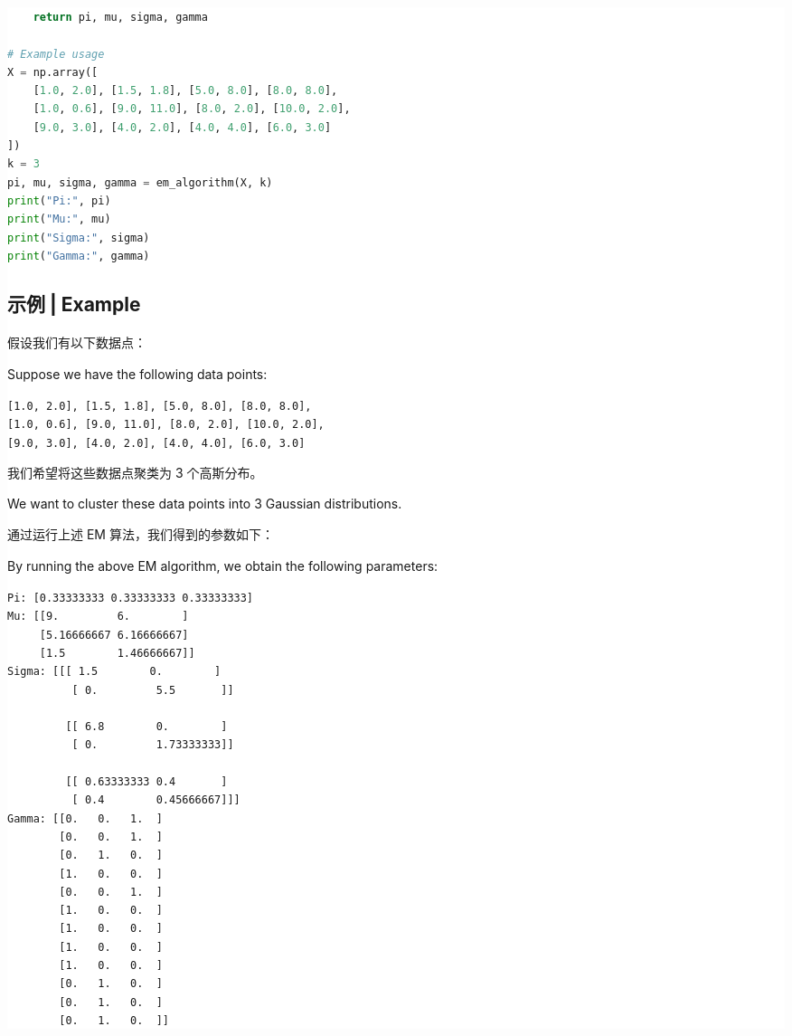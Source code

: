 ```python
    return pi, mu, sigma, gamma

# Example usage
X = np.array([
    [1.0, 2.0], [1.5, 1.8], [5.0, 8.0], [8.0, 8.0],
    [1.0, 0.6], [9.0, 11.0], [8.0, 2.0], [10.0, 2.0],
    [9.0, 3.0], [4.0, 2.0], [4.0, 4.0], [6.0, 3.0]
])
k = 3
pi, mu, sigma, gamma = em_algorithm(X, k)
print("Pi:", pi)
print("Mu:", mu)
print("Sigma:", sigma)
print("Gamma:", gamma)
```

## 示例 | Example

假设我们有以下数据点：

Suppose we have the following data points:

```plaintext
[1.0, 2.0], [1.5, 1.8], [5.0, 8.0], [8.0, 8.0],
[1.0, 0.6], [9.0, 11.0], [8.0, 2.0], [10.0, 2.0],
[9.0, 3.0], [4.0, 2.0], [4.0, 4.0], [6.0, 3.0]
```

我们希望将这些数据点聚类为 3 个高斯分布。

We want to cluster these data points into 3 Gaussian distributions.

通过运行上述 EM 算法，我们得到的参数如下：

By running the above EM algorithm, we obtain the following parameters:

```plaintext
Pi: [0.33333333 0.33333333 0.33333333]
Mu: [[9.         6.        ]
     [5.16666667 6.16666667]
     [1.5        1.46666667]]
Sigma: [[[ 1.5        0.        ]
          [ 0.         5.5       ]]
         
         [[ 6.8        0.        ]
          [ 0.         1.73333333]]
         
         [[ 0.63333333 0.4       ]
          [ 0.4        0.45666667]]]
Gamma: [[0.   0.   1.  ]
        [0.   0.   1.  ]
        [0.   1.   0.  ]
        [1.   0.   0.  ]
        [0.   0.   1.  ]
        [1.   0.   0.  ]
        [1.   0.   0.  ]
        [1.   0.   0.  ]
        [1.   0.   0.  ]
        [0.   1.   0.  ]
        [0.   1.   0.  ]
        [0.   1.   0.  ]]
```
